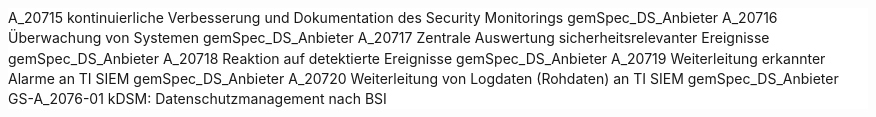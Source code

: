 </td></tr><tr><td>
A_20715

</td><td>
kontinuierliche Verbesserung und Dokumentation des Security Monitorings

</td><td>
gemSpec_DS_Anbieter

</td></tr><tr><td>
A_20716

</td><td>
Überwachung von Systemen

</td><td>
gemSpec_DS_Anbieter

</td></tr><tr><td>
A_20717

</td><td>
Zentrale Auswertung sicherheitsrelevanter Ereignisse

</td><td>
gemSpec_DS_Anbieter

</td></tr><tr><td>
A_20718

</td><td>
Reaktion auf detektierte Ereignisse

</td><td>
gemSpec_DS_Anbieter

</td></tr><tr><td>
A_20719

</td><td>
Weiterleitung erkannter Alarme an TI SIEM

</td><td>
gemSpec_DS_Anbieter

</td></tr><tr><td>
A_20720

</td><td>
Weiterleitung von Logdaten (Rohdaten) an TI SIEM

</td><td>
gemSpec_DS_Anbieter

</td></tr><tr><td>
GS-A_2076-01

</td><td>
kDSM: Datenschutzmanagement nach BSI
